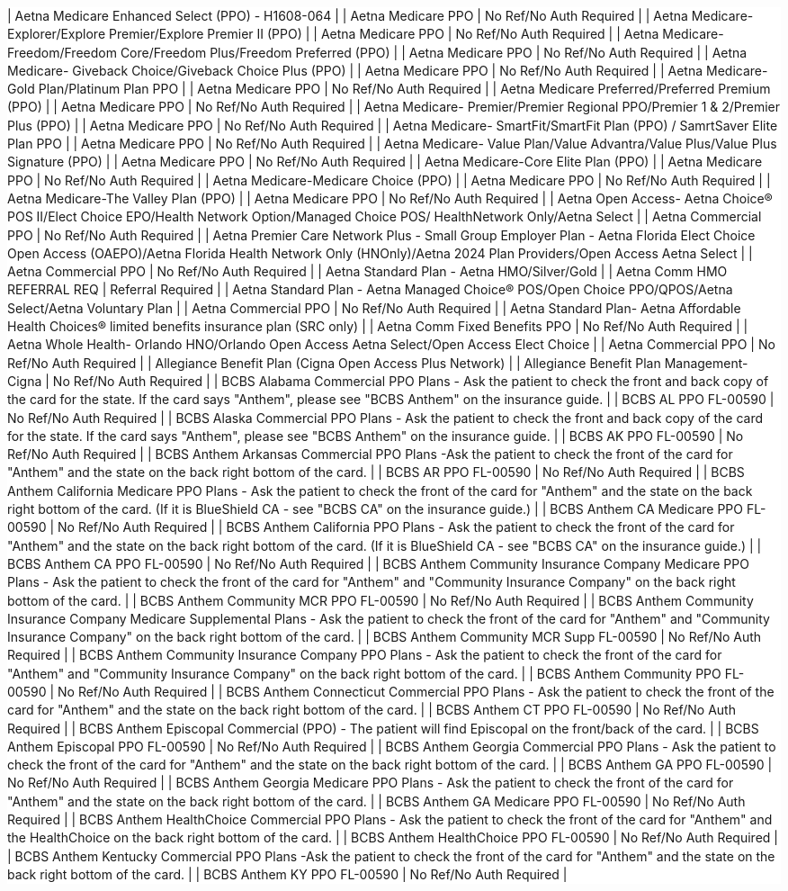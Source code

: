 | Aetna Medicare Enhanced Select (PPO) - H1608-064 |  | Aetna Medicare PPO | No Ref/No Auth Required |
| Aetna Medicare- Explorer/Explore Premier/Explore Premier II (PPO) |  | Aetna Medicare PPO | No Ref/No Auth Required |
| Aetna Medicare- Freedom/Freedom Core/Freedom Plus/Freedom Preferred (PPO) |  | Aetna Medicare PPO | No Ref/No Auth Required |
| Aetna Medicare- Giveback Choice/Giveback Choice Plus (PPO) |  | Aetna Medicare PPO | No Ref/No Auth Required |
| Aetna Medicare- Gold Plan/Platinum Plan PPO |  | Aetna Medicare PPO | No Ref/No Auth Required |
| Aetna Medicare Preferred/Preferred Premium (PPO) |  | Aetna Medicare PPO | No Ref/No Auth Required |
| Aetna Medicare- Premier/Premier Regional PPO/Premier 1 & 2/Premier Plus (PPO) |  | Aetna Medicare PPO | No Ref/No Auth Required |
| Aetna Medicare- SmartFit/SmartFit Plan (PPO) / SamrtSaver Elite Plan PPO |  | Aetna Medicare PPO | No Ref/No Auth Required |
| Aetna Medicare- Value Plan/Value Advantra/Value Plus/Value Plus Signature (PPO) |  | Aetna Medicare PPO | No Ref/No Auth Required |
| Aetna Medicare-Core Elite Plan (PPO) |  | Aetna Medicare PPO | No Ref/No Auth Required |
| Aetna Medicare-Medicare Choice (PPO) |  | Aetna Medicare PPO | No Ref/No Auth Required |
| Aetna Medicare-The Valley Plan (PPO) |  | Aetna Medicare PPO | No Ref/No Auth Required |
| Aetna Open Access- Aetna Choice® POS II/Elect Choice EPO/Health Network Option/Managed Choice POS/ HealthNetwork Only/Aetna Select |  | Aetna Commercial PPO | No Ref/No Auth Required |
| Aetna Premier Care Network Plus - Small Group Employer Plan - Aetna Florida Elect Choice Open Access (OAEPO)/Aetna Florida Health Network Only (HNOnly)/Aetna 2024 Plan Providers/Open Access Aetna Select |  | Aetna Commercial PPO | No Ref/No Auth Required |
| Aetna Standard Plan - Aetna HMO/Silver/Gold |  | Aetna Comm HMO REFERRAL REQ | Referral Required |
| Aetna Standard Plan - Aetna Managed Choice® POS/Open Choice PPO/QPOS/Aetna Select/Aetna Voluntary Plan |  | Aetna Commercial PPO | No Ref/No Auth Required |
| Aetna Standard Plan- Aetna Affordable Health Choices® limited benefits insurance plan (SRC only) |  | Aetna Comm Fixed Benefits PPO | No Ref/No Auth Required |
| Aetna Whole Health- Orlando HNO/Orlando Open Access Aetna Select/Open Access Elect Choice |  | Aetna Commercial PPO | No Ref/No Auth Required |
| Allegiance Benefit Plan (Cigna Open Access Plus Network) |  | Allegiance Benefit Plan Management-Cigna | No Ref/No Auth Required |
| BCBS Alabama Commercial PPO Plans - Ask the patient to check the front and back copy of the card for the state. If the card says "Anthem", please see "BCBS Anthem" on the insurance guide. |  | BCBS AL PPO FL-00590 | No Ref/No Auth Required |
| BCBS Alaska Commercial PPO Plans - Ask the patient to check the front and back copy of the card for the state. If the card says "Anthem", please see "BCBS Anthem" on the insurance guide. |  | BCBS AK PPO FL-00590 | No Ref/No Auth Required |
| BCBS Anthem Arkansas Commercial PPO Plans -Ask the patient to check the front of the card for "Anthem" and the state on the back right bottom of the card. |  | BCBS AR PPO FL-00590 | No Ref/No Auth Required |
| BCBS Anthem California Medicare PPO Plans - Ask the patient to check the front of the card for "Anthem" and the state on the back right bottom of the card. (If it is BlueShield CA - see "BCBS CA" on the insurance guide.) |  | BCBS Anthem CA Medicare PPO FL-00590 | No Ref/No Auth Required |
| BCBS Anthem California PPO Plans - Ask the patient to check the front of the card for "Anthem" and the state on the back right bottom of the card. (If it is BlueShield CA - see "BCBS CA" on the insurance guide.) |  | BCBS Anthem CA PPO FL-00590 | No Ref/No Auth Required |
| BCBS Anthem Community Insurance Company Medicare PPO Plans - Ask the patient to check the front of the card for "Anthem" and "Community Insurance Company" on the back right bottom of the card. |  | BCBS Anthem Community MCR PPO FL-00590 | No Ref/No Auth Required |
| BCBS Anthem Community Insurance Company Medicare Supplemental Plans - Ask the patient to check the front of the card for "Anthem" and "Community Insurance Company" on the back right bottom of the card. |  | BCBS Anthem Community MCR Supp FL-00590 | No Ref/No Auth Required |
| BCBS Anthem Community Insurance Company PPO Plans - Ask the patient to check the front of the card for "Anthem" and "Community Insurance Company" on the back right bottom of the card. |  | BCBS Anthem Community PPO FL-00590 | No Ref/No Auth Required |
| BCBS Anthem Connecticut Commercial PPO Plans - Ask the patient to check the front of the card for "Anthem" and the state on the back right bottom of the card. |  | BCBS Anthem CT PPO FL-00590 | No Ref/No Auth Required |
| BCBS Anthem Episcopal Commercial (PPO) - The patient will find Episcopal on the front/back of the card. |  | BCBS Anthem Episcopal PPO FL-00590 | No Ref/No Auth Required |
| BCBS Anthem Georgia Commercial PPO Plans - Ask the patient to check the front of the card for "Anthem" and the state on the back right bottom of the card. |  | BCBS Anthem GA PPO FL-00590 | No Ref/No Auth Required |
| BCBS Anthem Georgia Medicare PPO Plans - Ask the patient to check the front of the card for "Anthem" and the state on the back right bottom of the card. |  | BCBS Anthem GA Medicare PPO FL-00590 | No Ref/No Auth Required |
| BCBS Anthem HealthChoice Commercial PPO Plans - Ask the patient to check the front of the card for "Anthem" and the HealthChoice on the back right bottom of the card. |  | BCBS Anthem HealthChoice PPO FL-00590 | No Ref/No Auth Required |
| BCBS Anthem Kentucky Commercial PPO Plans -Ask the patient to check the front of the card for "Anthem" and the state on the back right bottom of the card. |  | BCBS Anthem KY PPO FL-00590 | No Ref/No Auth Required |